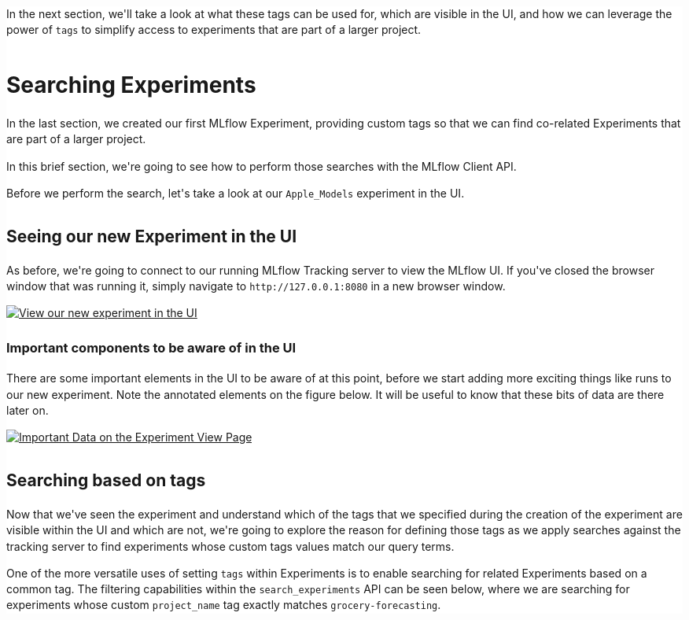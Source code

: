 
In the next section, we'll take a look at what these tags can be used
for, which are visible in the UI, and how we can leverage the power of
`tags` to simplify access to
experiments that are part of a larger project.



Searching Experiments
=====================


In the last section, we created our first MLflow Experiment, providing
custom tags so that we can find co-related Experiments that are part of
a larger project.

In this brief section, we're going to see how to perform those searches
with the MLflow Client API.

Before we perform the search, let's take a look at our
`Apple_Models` experiment in the UI.


Seeing our new Experiment in the UI
--------------------------------------

As before, we're going to connect to our running MLflow Tracking server
to view the MLflow UI. If you've closed the browser window that was
running it, simply navigate to `http://127.0.0.1:8080` in a new browser window.


[![View our new experiment in the
UI](./images//first-experiment-ui.gif)](./images//first-experiment-ui.gif)


### Important components to be aware of in the UI

There are some important elements in the UI to be aware of at this
point, before we start adding more exciting things like runs to our new
experiment. Note the annotated elements on the figure below. It will be
useful to know that these bits of data are there later on.


[![Important Data on the Experiment View
Page](./images//experiment-page-elements.svg)](./images//experiment-page-elements.svg)



Searching based on tags
------------------------

Now that we've seen the experiment and understand which of the tags that
we specified during the creation of the experiment are visible within
the UI and which are not, we're going to explore the reason for defining
those tags as we apply searches against the tracking server to find
experiments whose custom tags values match our query terms.

One of the more versatile uses of setting `tags` within Experiments is to enable searching for related
Experiments based on a common tag. The filtering capabilities within the
`search_experiments` API can be seen
below, where we are searching for experiments whose custom
`project_name` tag exactly matches
`grocery-forecasting`.
